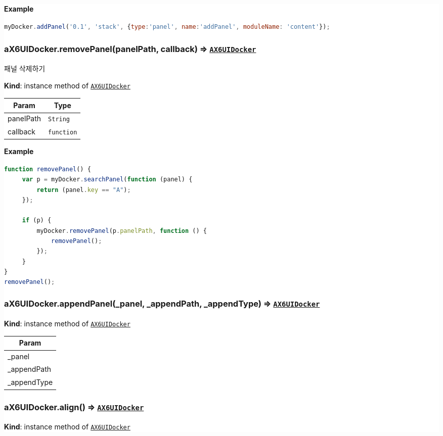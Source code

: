**Example**  
```js
myDocker.addPanel('0.1', 'stack', {type:'panel', name:'addPanel', moduleName: 'content'});

```
<a name="AX6UIDocker+removePanel"></a>

### aX6UIDocker.removePanel(panelPath, callback) ⇒ <code>[AX6UIDocker](#AX6UIDocker)</code>
패널 삭제하기

**Kind**: instance method of <code>[AX6UIDocker](#AX6UIDocker)</code>  

| Param | Type |
| --- | --- |
| panelPath | <code>String</code> | 
| callback | <code>function</code> | 

**Example**  
```js
function removePanel() {
     var p = myDocker.searchPanel(function (panel) {
         return (panel.key == "A");
     });

     if (p) {
         myDocker.removePanel(p.panelPath, function () {
             removePanel();
         });
     }
}
removePanel();
```
<a name="AX6UIDocker+appendPanel"></a>

### aX6UIDocker.appendPanel(_panel, _appendPath, _appendType) ⇒ <code>[AX6UIDocker](#AX6UIDocker)</code>
**Kind**: instance method of <code>[AX6UIDocker](#AX6UIDocker)</code>  

| Param |
| --- |
| _panel | 
| _appendPath | 
| _appendType | 

<a name="AX6UIDocker+align"></a>

### aX6UIDocker.align() ⇒ <code>[AX6UIDocker](#AX6UIDocker)</code>
**Kind**: instance method of <code>[AX6UIDocker](#AX6UIDocker)</code>  
<a name="AX6UIDocker+searchPanel"></a>
